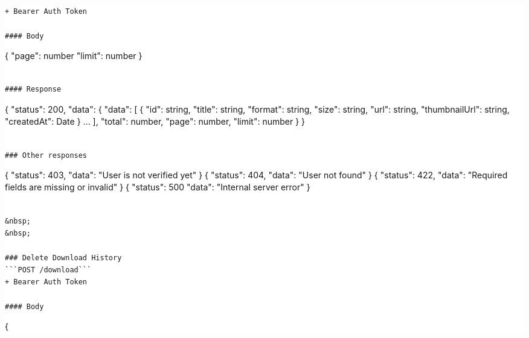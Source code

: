 ```
+ Bearer Auth Token

#### Body
```
{
    "page": number
    "limit": number
}
```

#### Response
```
{
    "status": 200,
    "data": {
        "data": [
            {
                "id": string,
                "title": string,
                "format": string,
                "size": string,
                "url": string,
                "thumbnailUrl": string,
                "createdAt": Date
            }
            ...
        ],
        "total": number,
        "page": number,
        "limit": number
    }
}
```

### Other responses
```
{
    "status": 403,
    "data": "User is not verified yet"
}
{
    "status": 404,
    "data": "User not found"
}
{
    "status": 422,
    "data": "Required fields are missing or invalid"
}
{
    "status": 500
    "data": "Internal server error"
}
```

&nbsp;
&nbsp;

### Delete Download History
```POST /download```
+ Bearer Auth Token

#### Body
```
{